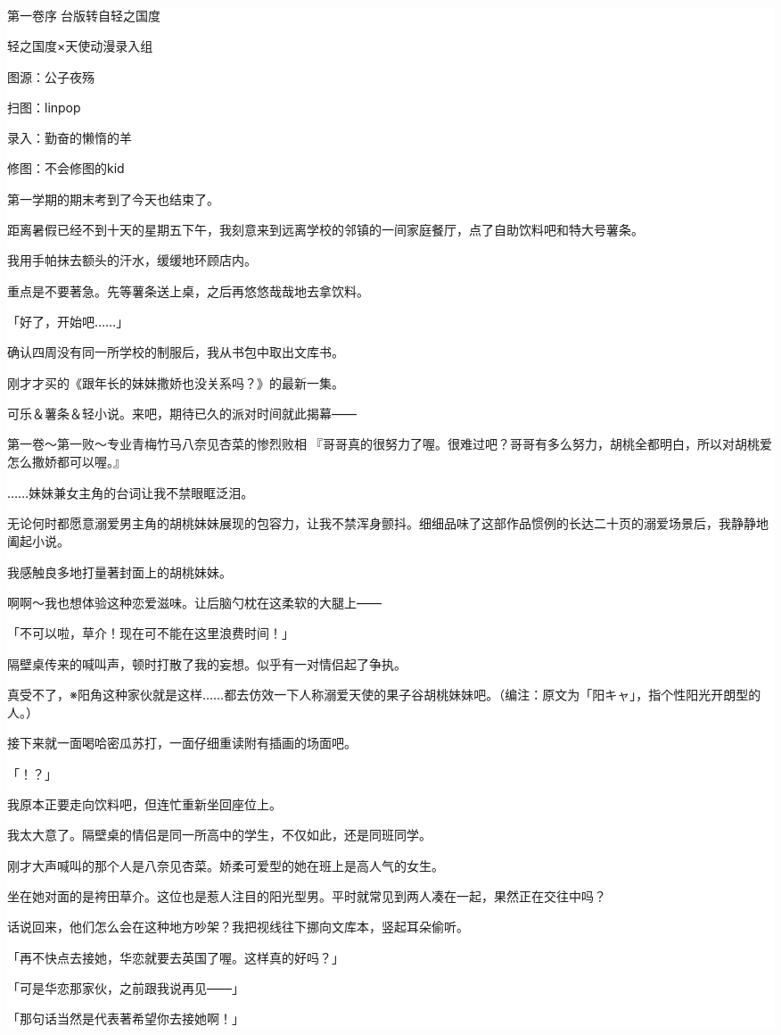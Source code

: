第一卷序
台版转自轻之国度

轻之国度×天使动漫录入组

图源：公子夜殇

扫图：linpop

录入：勤奋的懒惰的羊

修图：不会修图的kid

第一学期的期末考到了今天也结束了。

距离暑假已经不到十天的星期五下午，我刻意来到远离学校的邻镇的一间家庭餐厅，点了自助饮料吧和特大号薯条。

我用手帕抹去额头的汗水，缓缓地环顾店内。

重点是不要著急。先等薯条送上桌，之后再悠悠哉哉地去拿饮料。

「好了，开始吧……」

确认四周没有同一所学校的制服后，我从书包中取出文库书。

刚才才买的《跟年长的妹妹撒娇也没关系吗？》的最新一集。

可乐＆薯条＆轻小说。来吧，期待已久的派对时间就此揭幕——

第一卷～第一败～专业青梅竹马八奈见杏菜的惨烈败相
『哥哥真的很努力了喔。很难过吧？哥哥有多么努力，胡桃全都明白，所以对胡桃爱怎么撒娇都可以喔。』

……妹妹兼女主角的台词让我不禁眼眶泛泪。

无论何时都愿意溺爱男主角的胡桃妹妹展现的包容力，让我不禁浑身颤抖。细细品味了这部作品惯例的长达二十页的溺爱场景后，我静静地阖起小说。

我感触良多地打量著封面上的胡桃妹妹。

啊啊～我也想体验这种恋爱滋味。让后脑勺枕在这柔软的大腿上——

「不可以啦，草介！现在可不能在这里浪费时间！」

隔壁桌传来的喊叫声，顿时打散了我的妄想。似乎有一对情侣起了争执。

真受不了，※阳角这种家伙就是这样……都去仿效一下人称溺爱天使的果子谷胡桃妹妹吧。（编注：原文为「阳キャ」，指个性阳光开朗型的人。）

接下来就一面喝哈密瓜苏打，一面仔细重读附有插画的场面吧。

「！？」

我原本正要走向饮料吧，但连忙重新坐回座位上。

我太大意了。隔壁桌的情侣是同一所高中的学生，不仅如此，还是同班同学。

刚才大声喊叫的那个人是八奈见杏菜。娇柔可爱型的她在班上是高人气的女生。

坐在她对面的是袴田草介。这位也是惹人注目的阳光型男。平时就常见到两人凑在一起，果然正在交往中吗？

话说回来，他们怎么会在这种地方吵架？我把视线往下挪向文库本，竖起耳朵偷听。

「再不快点去接她，华恋就要去英国了喔。这样真的好吗？」

「可是华恋那家伙，之前跟我说再见——」

「那句话当然是代表著希望你去接她啊！」
